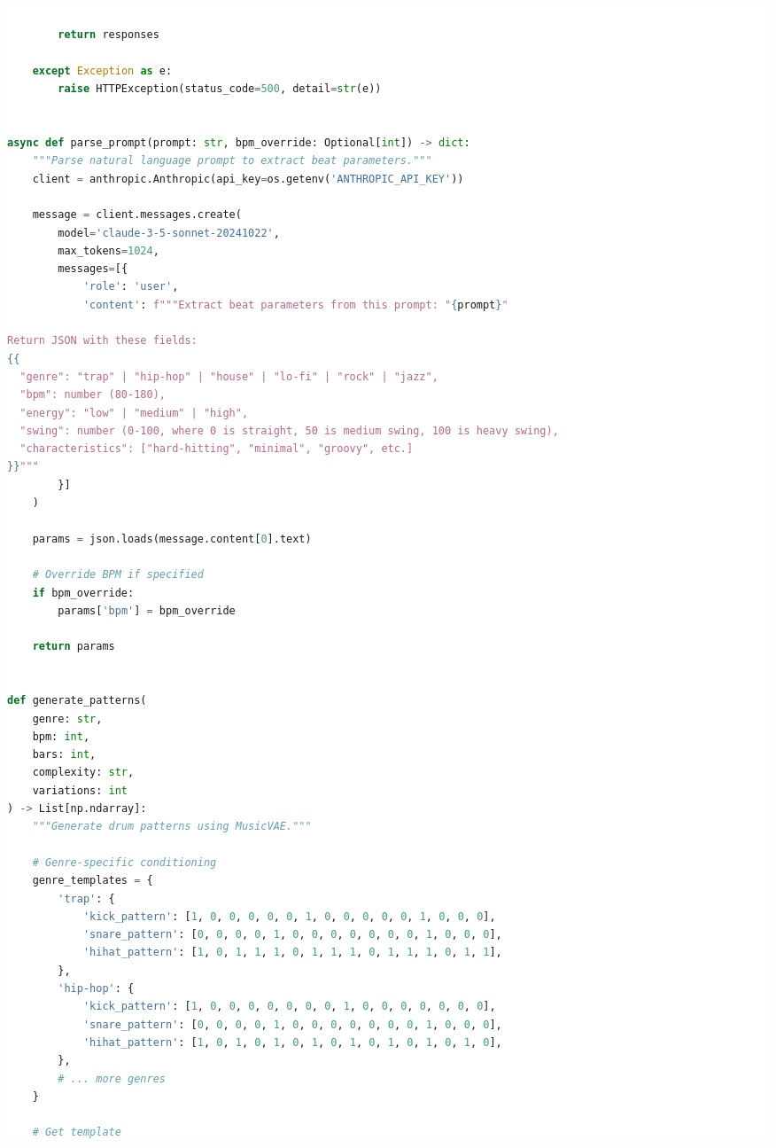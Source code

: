 ```python

        return responses

    except Exception as e:
        raise HTTPException(status_code=500, detail=str(e))


async def parse_prompt(prompt: str, bpm_override: Optional[int]) -> dict:
    """Parse natural language prompt to extract beat parameters."""
    client = anthropic.Anthropic(api_key=os.getenv('ANTHROPIC_API_KEY'))

    message = client.messages.create(
        model='claude-3-5-sonnet-20241022',
        max_tokens=1024,
        messages=[{
            'role': 'user',
            'content': f"""Extract beat parameters from this prompt: "{prompt}"

Return JSON with these fields:
{{
  "genre": "trap" | "hip-hop" | "house" | "lo-fi" | "rock" | "jazz",
  "bpm": number (80-180),
  "energy": "low" | "medium" | "high",
  "swing": number (0-100, where 0 is straight, 50 is medium swing, 100 is heavy swing),
  "characteristics": ["hard-hitting", "minimal", "groovy", etc.]
}}"""
        }]
    )

    params = json.loads(message.content[0].text)

    # Override BPM if specified
    if bpm_override:
        params['bpm'] = bpm_override

    return params


def generate_patterns(
    genre: str,
    bpm: int,
    bars: int,
    complexity: str,
    variations: int
) -> List[np.ndarray]:
    """Generate drum patterns using MusicVAE."""

    # Genre-specific conditioning
    genre_templates = {
        'trap': {
            'kick_pattern': [1, 0, 0, 0, 0, 0, 1, 0, 0, 0, 0, 0, 1, 0, 0, 0],
            'snare_pattern': [0, 0, 0, 0, 1, 0, 0, 0, 0, 0, 0, 0, 1, 0, 0, 0],
            'hihat_pattern': [1, 0, 1, 1, 1, 0, 1, 1, 1, 0, 1, 1, 1, 0, 1, 1],
        },
        'hip-hop': {
            'kick_pattern': [1, 0, 0, 0, 0, 0, 0, 0, 1, 0, 0, 0, 0, 0, 0, 0],
            'snare_pattern': [0, 0, 0, 0, 1, 0, 0, 0, 0, 0, 0, 0, 1, 0, 0, 0],
            'hihat_pattern': [1, 0, 1, 0, 1, 0, 1, 0, 1, 0, 1, 0, 1, 0, 1, 0],
        },
        # ... more genres
    }

    # Get template
```